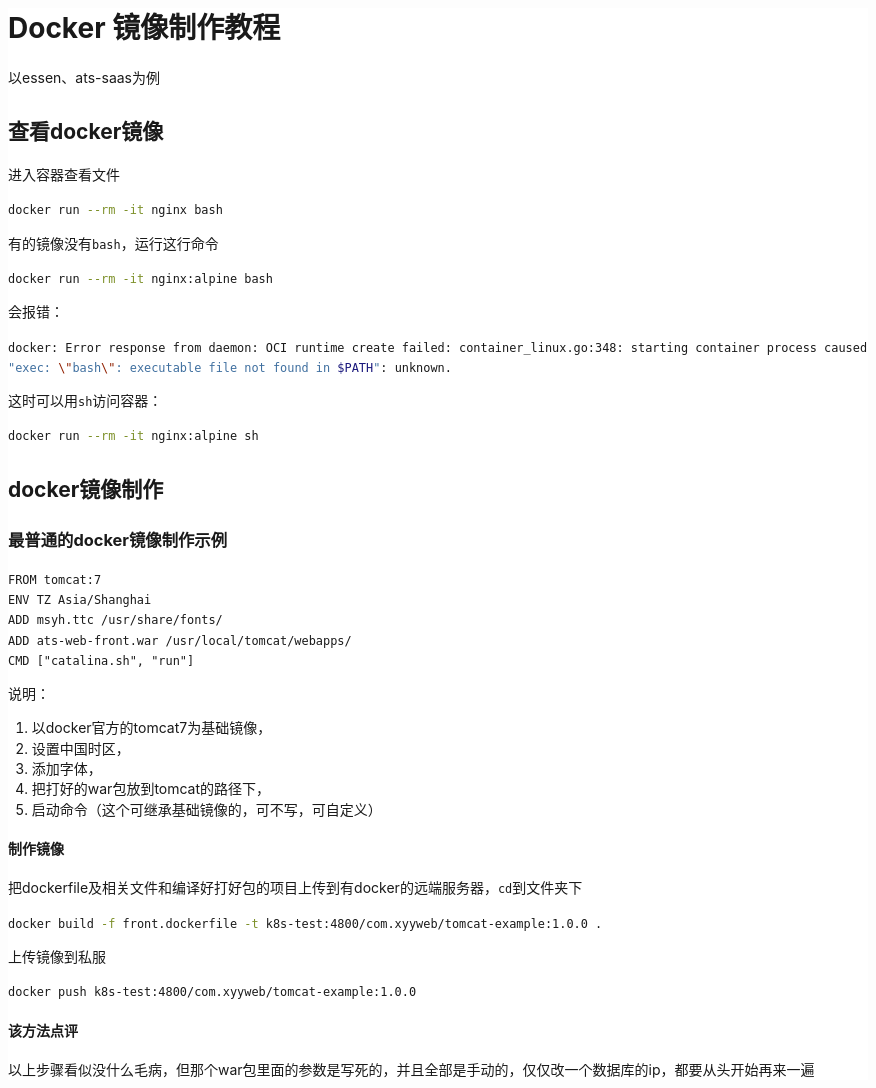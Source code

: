 # Docker 镜像制作教程
以essen、ats-saas为例


## 查看docker镜像
进入容器查看文件
```bash
docker run --rm -it nginx bash
```

有的镜像没有`bash`，运行这行命令
```bash
docker run --rm -it nginx:alpine bash
```
会报错：
```bash
docker: Error response from daemon: OCI runtime create failed: container_linux.go:348: starting container process caused "exec: \"bash\": executable file not found in $PATH": unknown.
```
这时可以用`sh`访问容器：
```bash
docker run --rm -it nginx:alpine sh
```

## docker镜像制作
### 最普通的docker镜像制作示例
```docker
FROM tomcat:7
ENV TZ Asia/Shanghai
ADD msyh.ttc /usr/share/fonts/
ADD ats-web-front.war /usr/local/tomcat/webapps/
CMD ["catalina.sh", "run"]
```
说明：
1. 以docker官方的tomcat7为基础镜像，
2. 设置中国时区，
3. 添加字体，
4. 把打好的war包放到tomcat的路径下，
5. 启动命令（这个可继承基础镜像的，可不写，可自定义）

#### 制作镜像
把dockerfile及相关文件和编译好打好包的项目上传到有docker的远端服务器，`cd`到文件夹下

```bash
docker build -f front.dockerfile -t k8s-test:4800/com.xyyweb/tomcat-example:1.0.0 .
```

上传镜像到私服
```bash
docker push k8s-test:4800/com.xyyweb/tomcat-example:1.0.0
```
#### 该方法点评
以上步骤看似没什么毛病，但那个war包里面的参数是写死的，并且全部是手动的，仅仅改一个数据库的ip，都要从头开始再来一遍
